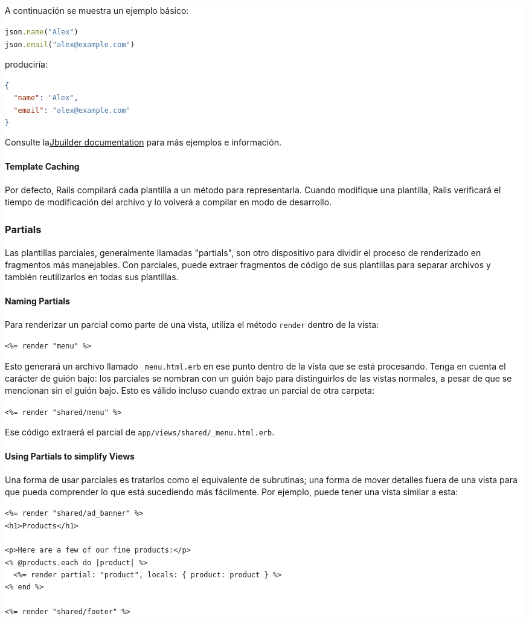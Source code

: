 A continuación se muestra un ejemplo básico:

```ruby
json.name("Alex")
json.email("alex@example.com")
```

produciría:

```json
{
  "name": "Alex",
  "email": "alex@example.com"
}
```

Consulte la[Jbuilder documentation](https://github.com/rails/jbuilder#jbuilder) para
más ejemplos e información.

#### Template Caching

Por defecto, Rails compilará cada plantilla a un método para representarla. Cuando modifique una plantilla, Rails verificará el tiempo de modificación del archivo y lo volverá a compilar en modo de desarrollo.

### Partials

Las plantillas parciales, generalmente llamadas "partials", son otro dispositivo para dividir el proceso de renderizado en fragmentos más manejables. Con parciales, puede extraer fragmentos de código de sus plantillas para separar archivos y también reutilizarlos en todas sus plantillas.

#### Naming Partials

Para renderizar un parcial como parte de una vista, utiliza el método `render` dentro de la vista:

```erb
<%= render "menu" %>
```

Esto generará un archivo llamado `_menu.html.erb` en ese punto dentro de la vista que se está procesando. Tenga en cuenta el carácter de guión bajo: los parciales se nombran con un guión bajo para distinguirlos de las vistas normales, a pesar de que se mencionan sin el guión bajo. Esto es válido incluso cuando extrae un parcial de otra carpeta:

```erb
<%= render "shared/menu" %>
```

Ese código extraerá el parcial de `app/views/shared/_menu.html.erb`.

#### Using Partials to simplify Views

Una forma de usar parciales es tratarlos como el equivalente de subrutinas; una forma de mover detalles fuera de una vista para que pueda comprender lo que está sucediendo más fácilmente. Por ejemplo, puede tener una vista similar a esta:

```html+erb
<%= render "shared/ad_banner" %>
<h1>Products</h1>

<p>Here are a few of our fine products:</p>
<% @products.each do |product| %>
  <%= render partial: "product", locals: { product: product } %>
<% end %>

<%= render "shared/footer" %>
```
